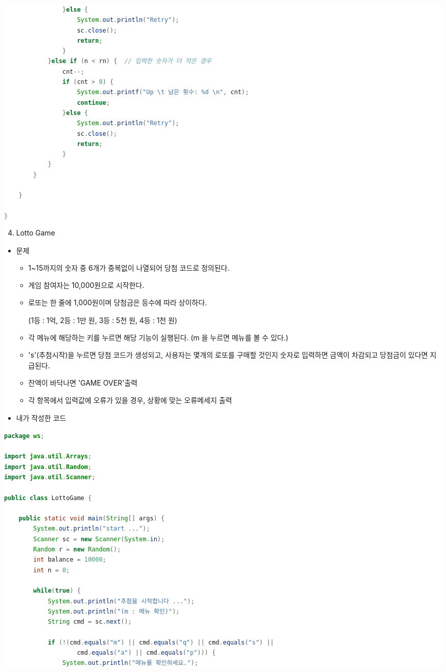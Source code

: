 ```java
				}else {
					System.out.println("Retry");
					sc.close();
					return;
				}
			}else if (n < rn) {  // 입력한 숫자가 더 작은 경우
				cnt--;
				if (cnt > 0) {
					System.out.printf("Up \t 남은 횟수: %d \n", cnt);
					continue;
				}else {
					System.out.println("Retry");
					sc.close();
					return;
				}
			}
		}
		
	}
	
}
```

4. Lotto Game

- 문제

  - 1~15까지의 숫자 중 6개가 중복없이 나열되어 당첨 코드로 정의된다.

  - 게임 참여자는 10,000원으로 시작한다.

  - 로또는 한 줄에 1,000원이며 당첨금은 등수에 따라 상이하다.

    (1등 : 1억, 2등 : 1만 원, 3등 : 5천 원, 4등 : 1천 원)

  - 각 메뉴에 해당하는 키를 누르면 해당 기능이 실행된다. (m 을 누르면 메뉴를 볼 수 있다.)

  - 's'(추첨시작)을 누르면 당첨 코드가 생성되고, 사용자는 몇개의 로또를 구매할 것인지 숫자로 입력하면 금액이 차감되고 당첨금이 있다면 지급된다.

  - 잔액이 바닥나면 'GAME OVER'출력

  - 각 항목에서 입력값에 오류가 있을 경우, 상황에 맞는 오류메세지 출력

- 내가 작성한 코드

```java
package ws;

import java.util.Arrays;
import java.util.Random;
import java.util.Scanner;

public class LottoGame {

	public static void main(String[] args) {
		System.out.println("start ...");
		Scanner sc = new Scanner(System.in);
		Random r = new Random();
		int balance = 10000;
		int n = 0;
		
 		while(true) {
			System.out.println("추첨을 시작합니다 ...");
			System.out.println("(m : 메뉴 확인)");
			String cmd = sc.next();
			
			if (!(cmd.equals("m") || cmd.equals("q") || cmd.equals("s") ||
					cmd.equals("a") || cmd.equals("p"))) {
				System.out.println("메뉴를 확인하세요.");
```